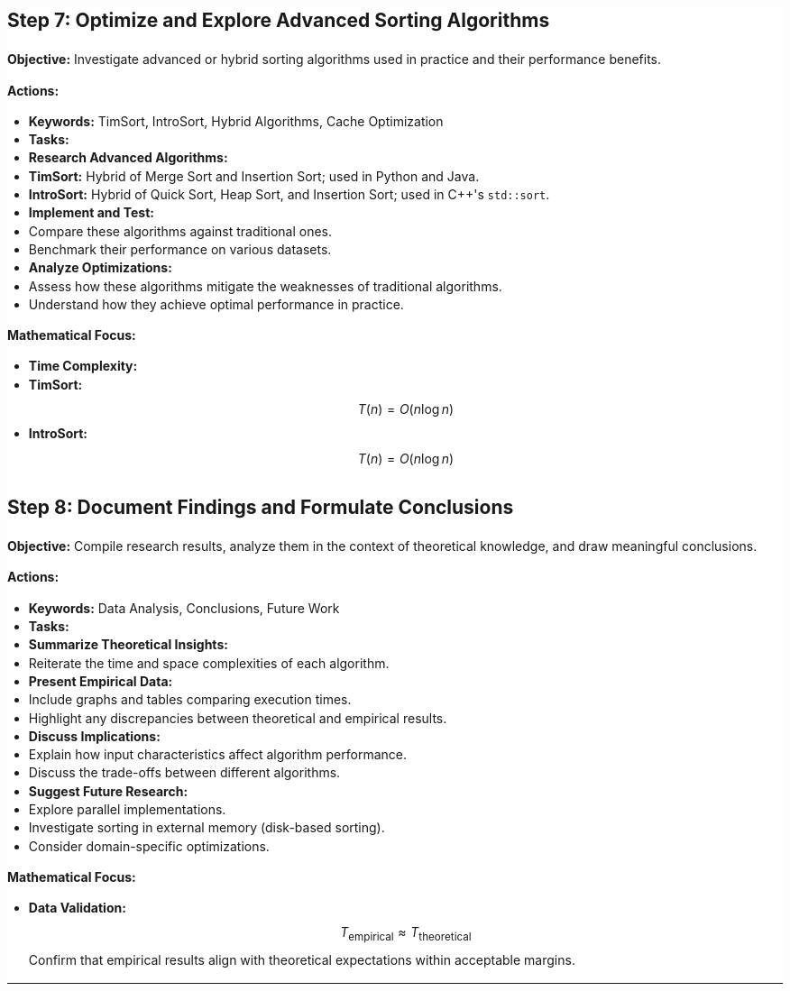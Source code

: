 ## **Step 7: Optimize and Explore Advanced Sorting Algorithms**

**Objective:** Investigate advanced or hybrid sorting algorithms used in practice and their performance benefits.

**Actions:**
- **Keywords:** TimSort, IntroSort, Hybrid Algorithms, Cache Optimization
- **Tasks:**
- **Research Advanced Algorithms:**
- **TimSort:** Hybrid of Merge Sort and Insertion Sort; used in Python and Java.
- **IntroSort:** Hybrid of Quick Sort, Heap Sort, and Insertion Sort; used in C++'s `std::sort`.
- **Implement and Test:**
- Compare these algorithms against traditional ones.
- Benchmark their performance on various datasets.
- **Analyze Optimizations:**
- Assess how these algorithms mitigate the weaknesses of traditional algorithms.
- Understand how they achieve optimal performance in practice.

**Mathematical Focus:**
- **Time Complexity:**
- **TimSort:**
$$
T(n) = O(n \log n)
$$
- **IntroSort:**
$$
T(n) = O(n \log n)
$$

## **Step 8: Document Findings and Formulate Conclusions**

**Objective:** Compile research results, analyze them in the context of theoretical knowledge, and draw meaningful conclusions.

**Actions:**
- **Keywords:** Data Analysis, Conclusions, Future Work
- **Tasks:**
- **Summarize Theoretical Insights:**
- Reiterate the time and space complexities of each algorithm.
- **Present Empirical Data:**
- Include graphs and tables comparing execution times.
- Highlight any discrepancies between theoretical and empirical results.
- **Discuss Implications:**
- Explain how input characteristics affect algorithm performance.
- Discuss the trade-offs between different algorithms.
- **Suggest Future Research:**
- Explore parallel implementations.
- Investigate sorting in external memory (disk-based sorting).
- Consider domain-specific optimizations.

**Mathematical Focus:**
- **Data Validation:**
$$
T_{\text{empirical}} \approx T_{\text{theoretical}}
$$
Confirm that empirical results align with theoretical expectations within acceptable margins.

---